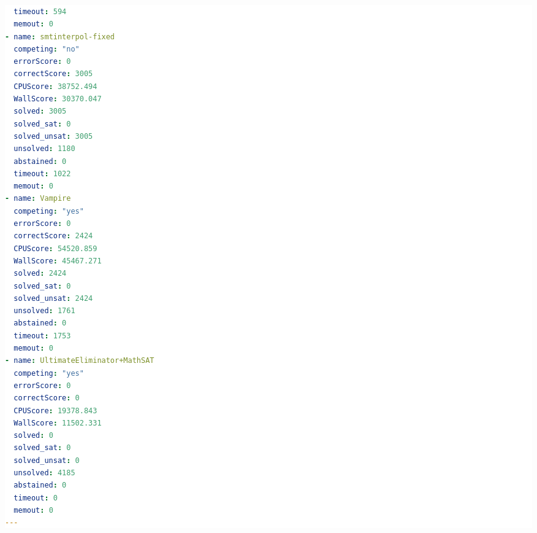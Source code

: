 ```yaml
  timeout: 594
  memout: 0
- name: smtinterpol-fixed
  competing: "no"
  errorScore: 0
  correctScore: 3005
  CPUScore: 38752.494
  WallScore: 30370.047
  solved: 3005
  solved_sat: 0
  solved_unsat: 3005
  unsolved: 1180
  abstained: 0
  timeout: 1022
  memout: 0
- name: Vampire
  competing: "yes"
  errorScore: 0
  correctScore: 2424
  CPUScore: 54520.859
  WallScore: 45467.271
  solved: 2424
  solved_sat: 0
  solved_unsat: 2424
  unsolved: 1761
  abstained: 0
  timeout: 1753
  memout: 0
- name: UltimateEliminator+MathSAT
  competing: "yes"
  errorScore: 0
  correctScore: 0
  CPUScore: 19378.843
  WallScore: 11502.331
  solved: 0
  solved_sat: 0
  solved_unsat: 0
  unsolved: 4185
  abstained: 0
  timeout: 0
  memout: 0
---
```


